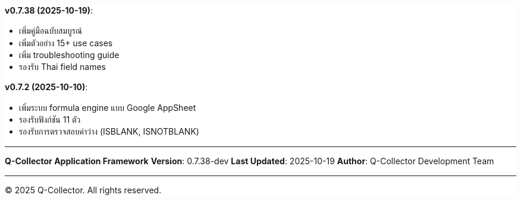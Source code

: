 **v0.7.38 (2025-10-19)**:
- เพิ่มคู่มือฉบับสมบูรณ์
- เพิ่มตัวอย่าง 15+ use cases
- เพิ่ม troubleshooting guide
- รองรับ Thai field names

**v0.7.2 (2025-10-10)**:
- เพิ่มระบบ formula engine แบบ Google AppSheet
- รองรับฟังก์ชัน 11 ตัว
- รองรับการตรวจสอบค่าว่าง (ISBLANK, ISNOTBLANK)

---

**Q-Collector Application Framework**
**Version**: 0.7.38-dev
**Last Updated**: 2025-10-19
**Author**: Q-Collector Development Team

---

© 2025 Q-Collector. All rights reserved.
